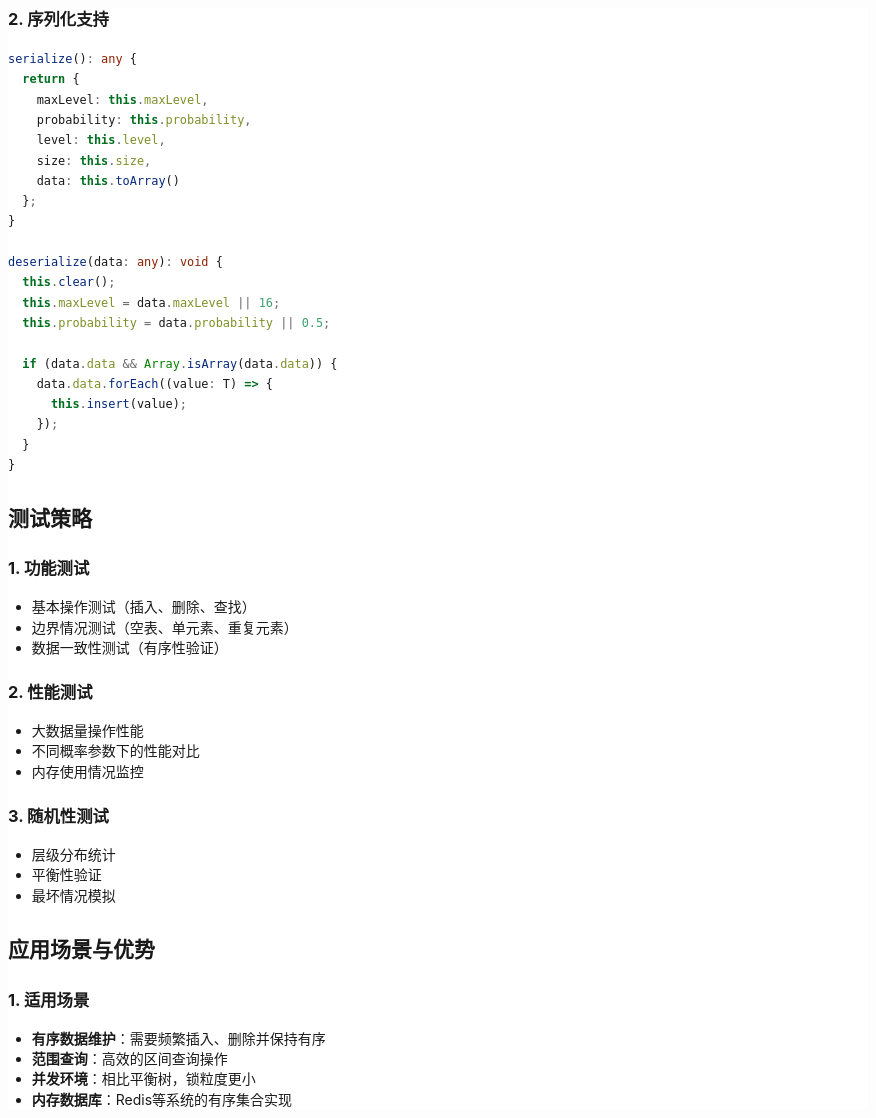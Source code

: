 ### 2. 序列化支持
```typescript
serialize(): any {
  return {
    maxLevel: this.maxLevel,
    probability: this.probability,
    level: this.level,
    size: this.size,
    data: this.toArray()
  };
}

deserialize(data: any): void {
  this.clear();
  this.maxLevel = data.maxLevel || 16;
  this.probability = data.probability || 0.5;
  
  if (data.data && Array.isArray(data.data)) {
    data.data.forEach((value: T) => {
      this.insert(value);
    });
  }
}
```

## 测试策略

### 1. 功能测试
- 基本操作测试（插入、删除、查找）
- 边界情况测试（空表、单元素、重复元素）
- 数据一致性测试（有序性验证）

### 2. 性能测试
- 大数据量操作性能
- 不同概率参数下的性能对比
- 内存使用情况监控

### 3. 随机性测试
- 层级分布统计
- 平衡性验证
- 最坏情况模拟

## 应用场景与优势

### 1. 适用场景
- **有序数据维护**：需要频繁插入、删除并保持有序
- **范围查询**：高效的区间查询操作
- **并发环境**：相比平衡树，锁粒度更小
- **内存数据库**：Redis等系统的有序集合实现

